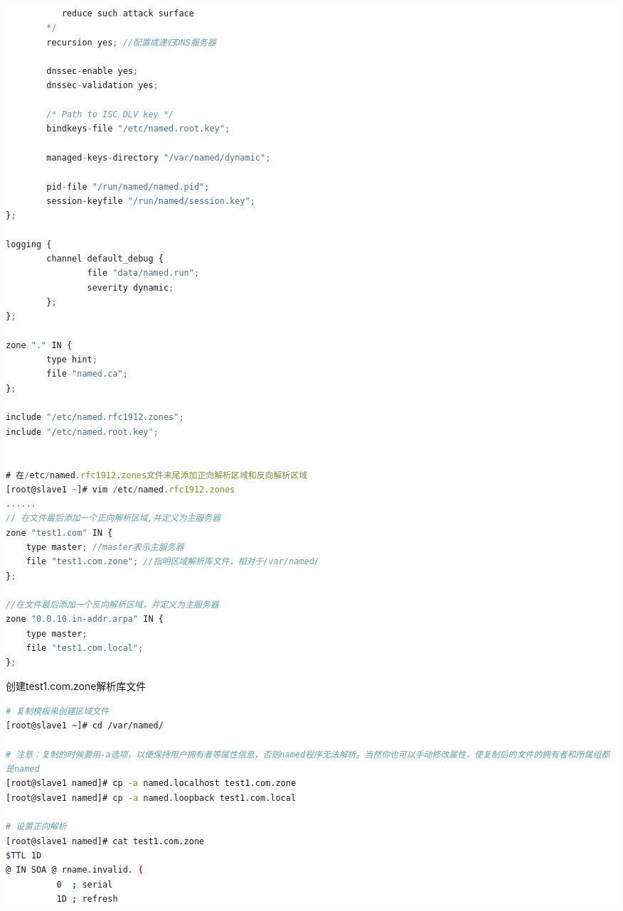 ```js
           reduce such attack surface
        */
        recursion yes; //配置成递归DNS服务器

        dnssec-enable yes;
        dnssec-validation yes;

        /* Path to ISC DLV key */
        bindkeys-file "/etc/named.root.key";

        managed-keys-directory "/var/named/dynamic";

        pid-file "/run/named/named.pid";
        session-keyfile "/run/named/session.key";
};

logging {
        channel default_debug {
                file "data/named.run";
                severity dynamic;
        };
};

zone "." IN {
        type hint;
        file "named.ca";
};

include "/etc/named.rfc1912.zones";
include "/etc/named.root.key";


# 在/etc/named.rfc1912.zones文件末尾添加正向解析区域和反向解析区域
[root@slave1 ~]# vim /etc/named.rfc1912.zones
......
// 在文件最后添加一个正向解析区域,并定义为主服务器
zone "test1.com" IN {
    type master; //master表示主服务器
    file "test1.com.zone"; //指明区域解析库文件，相对于/var/named/
};

//在文件最后添加一个反向解析区域，并定义为主服务器
zone "0.0.10.in-addr.arpa" IN {
    type master;
    file "test1.com.local";
};
```

创建test1.com.zone解析库文件

```bash
# 复制模板来创建区域文件
[root@slave1 ~]# cd /var/named/

# 注意：复制的时候要用-a选项，以便保持用户拥有者等属性信息，否则named程序无法解析。当然你也可以手动修改属性，使复制后的文件的拥有者和所属组都是named
[root@slave1 named]# cp -a named.localhost test1.com.zone
[root@slave1 named]# cp -a named.loopback test1.com.local

# 设置正向解析
[root@slave1 named]# cat test1.com.zone
$TTL 1D
@ IN SOA @ rname.invalid. (
          0  ; serial
          1D ; refresh
```